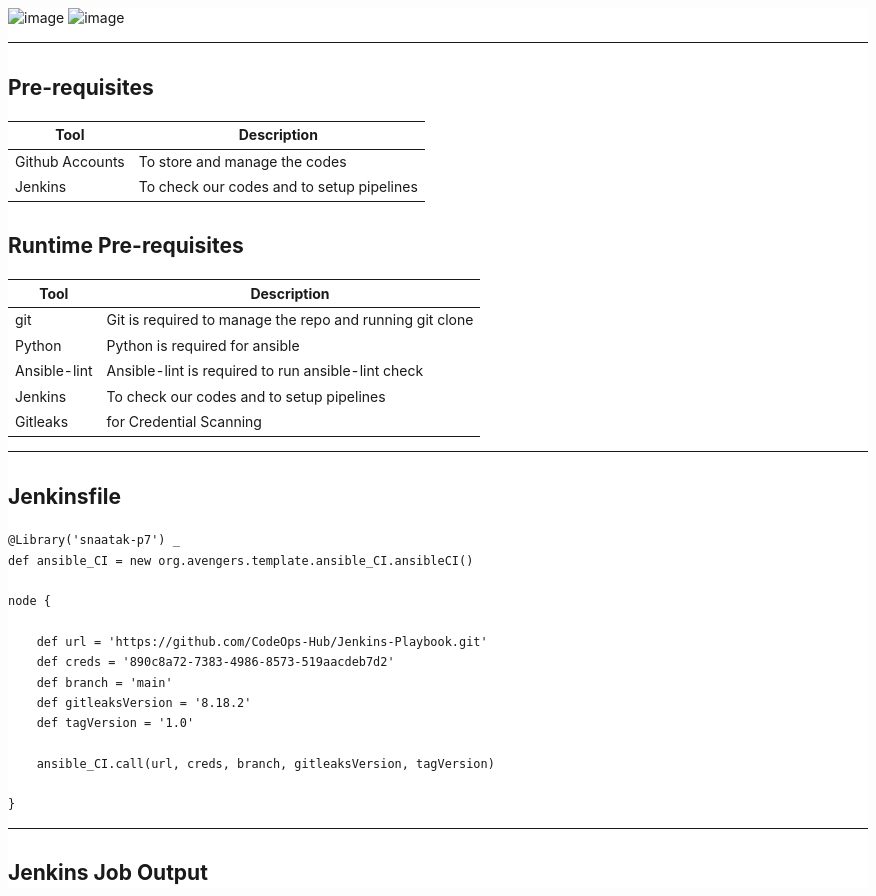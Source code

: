 ![image](https://github.com/CodeOps-Hub/Documentation/assets/156056570/7b1b5dcf-4454-4b61-b4a9-085c289d553d)
![image](https://github.com/CodeOps-Hub/Documentation/assets/156056570/291f1f8a-a285-4eeb-9d68-c753aa151c8b)


***
## Pre-requisites

| Tool   | Description                          | 
|--------|--------------------------------------|
| Github Accounts | To store and manage the codes| 
| Jenkins | To check our codes and to setup pipelines         |  

## Runtime Pre-requisites

| Tool   | Description                          | 
|--------|--------------------------------------|
| git | Git is required to manage the repo and running git clone| 
| Python | Python is required for ansible         |  
| Ansible-lint | Ansible-lint is required to run ansible-lint check         | 
| Jenkins | To check our codes and to setup pipelines         | 
| Gitleaks | for Credential Scanning   |

***
## Jenkinsfile
```shell
@Library('snaatak-p7') _
def ansible_CI = new org.avengers.template.ansible_CI.ansibleCI()

node {
    
    def url = 'https://github.com/CodeOps-Hub/Jenkins-Playbook.git'
    def creds = '890c8a72-7383-4986-8573-519aacdeb7d2'
    def branch = 'main'
    def gitleaksVersion = '8.18.2'
    def tagVersion = '1.0'
    
    ansible_CI.call(url, creds, branch, gitleaksVersion, tagVersion)
    
}

```
***
## Jenkins Job Output
